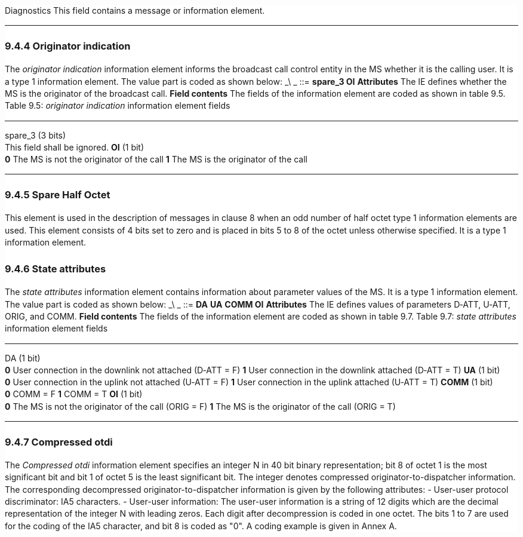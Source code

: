 Diagnostics
                         This field contains a message or information element.
* * *
### 9.4.4 Originator indication
The _originator indication_ information element informs the broadcast call
control entity in the MS whether it is the calling user. It is a type 1
information element.
The value part is coded as shown below:
_\ _ ::= **spare_3 OI**
**Attributes**
The IE defines whether the MS is the originator of the broadcast call.
**Field contents**
The fields of the information element are coded as shown in table 9.5.
Table 9.5: _originator indication_ information element fields
* * *
spare_3 (3 bits)  
This field shall be ignored.
**OI** (1 bit)  
**0** The MS is not the originator of the call **1** The MS is the originator
of the call
* * *
### 9.4.5 Spare Half Octet
This element is used in the description of messages in clause 8 when an odd
number of half octet type 1 information elements are used. This element
consists of 4 bits set to zero and is placed in bits 5 to 8 of the octet
unless otherwise specified. It is a type 1 information element.
### 9.4.6 State attributes
The _state attributes_ information element contains information about
parameter values of the MS. It is a type 1 information element.
The value part is coded as shown below:
_\ _ ::= **DA** **UA** **COMM OI**
**Attributes**
The IE defines values of parameters D‑ATT, U‑ATT, ORIG, and COMM.
**Field contents**
The fields of the information element are coded as shown in table 9.7.
Table 9.7: _state attributes_ information element fields
* * *
DA (1 bit)  
**0** User connection in the downlink not attached (D‑ATT = F) **1** User
connection in the downlink attached (D‑ATT = T)
**UA** (1 bit)  
**0** User connection in the uplink not attached (U‑ATT = F) **1** User
connection in the uplink attached (U‑ATT = T)
**COMM** (1 bit)  
**0** COMM = F **1** COMM = T
**OI** (1 bit)  
**0** The MS is not the originator of the call (ORIG = F) **1** The MS is the
originator of the call (ORIG = T)
* * *
### 9.4.7 Compressed otdi
The _Compressed otdi_ information element specifies an integer N in 40 bit
binary representation; bit 8 of octet 1 is the most significant bit and bit 1
of octet 5 is the least significant bit. The integer denotes compressed
originator-to-dispatcher information. The corresponding decompressed
originator-to-dispatcher information is given by the following attributes:
\- User-user protocol discriminator: IA5 characters.
\- User-user information: The user-user information is a string of 12 digits
which are the decimal representation of the integer N with leading zeros. Each
digit after decompression is coded in one octet. The bits 1 to 7 are used for
the coding of the IA5 character, and bit 8 is coded as \"0\". A coding example
is given in Annex A.